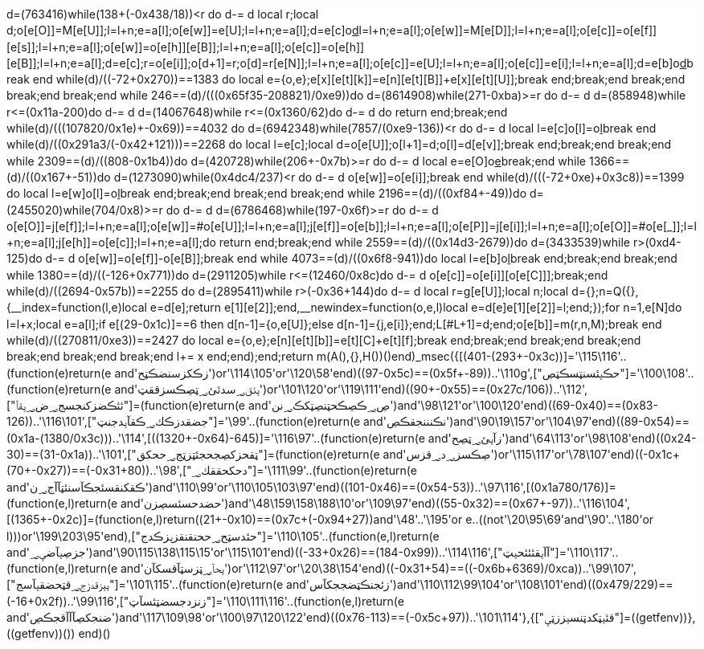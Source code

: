 d=(763416)while(138+(-0x438/18))<r do d-= d local r;local d;o[e[O]]=M[e[U]];l=l+n;e=a[l];o[e[w]]=e[U];l=l+n;e=a[l];d=e[c]o[d](o[d+x])l=l+n;e=a[l];o[e[w]]=M[e[D]];l=l+n;e=a[l];o[e[c]]=o[e[f]][e[s]];l=l+n;e=a[l];o[e[w]]=o[e[h]][e[B]];l=l+n;e=a[l];o[e[c]]=o[e[h]][e[B]];l=l+n;e=a[l];d=e[c];r=o[e[i]];o[d+1]=r;o[d]=r[e[N]];l=l+n;e=a[l];o[e[c]]=e[U];l=l+n;e=a[l];o[e[c]]=e[i];l=l+n;e=a[l];d=e[b]o[d](S(o,d+x,e[D]))break end while(d)/((-72+0x270))==1383 do local e={o,e};e[x][e[t][k]]=e[n][e[t][B]]+e[x][e[t][U]];break end;break;end break;end break;end break;end while 246==(d)/(((0x65f35-208821)/0xe9))do d=(8614908)while(271-0xba)>=r do d-= d d=(858948)while r<=(0x11a-200)do d-= d d=(14067648)while r<=(0x1360/62)do d-= d do return end;break;end while(d)/(((107820/0x1e)+-0x69))==4032 do d=(6942348)while(7857/(0xe9-136))<r do d-= d local l=e[c]o[l]=o[l](S(o,l+n,e[h]))break end while(d)/((0x291a3/(-0x42+121)))==2268 do local l=e[c];local d=o[e[U]];o[l+1]=d;o[l]=d[e[v]];break end;break;end break;end while 2309==(d)/((808-0x1b4))do d=(420728)while(206+-0x7b)>=r do d-= d local e=e[O]o[e](o[e+x])break;end while 1366==(d)/((0x167+-51))do d=(1273090)while(0x4dc4/237)<r do d-= d o[e[w]]=o[e[i]];break end while(d)/(((-72+0xe)+0x3c8))==1399 do local l=e[w]o[l]=o[l](S(o,l+n,e[D]))break end;break;end break;end break;end while 2196==(d)/((0xf84+-49))do d=(2455020)while(704/0x8)>=r do d-= d d=(6786468)while(197-0x6f)>=r do d-= d o[e[O]]=j[e[f]];l=l+n;e=a[l];o[e[w]]=#o[e[U]];l=l+n;e=a[l];j[e[f]]=o[e[b]];l=l+n;e=a[l];o[e[P]]=j[e[i]];l=l+n;e=a[l];o[e[O]]=#o[e[_]];l=l+n;e=a[l];j[e[h]]=o[e[c]];l=l+n;e=a[l];do return end;break;end while 2559==(d)/((0x14d3-2679))do d=(3433539)while r>(0xd4-125)do d-= d o[e[w]]=o[e[f]]-o[e[B]];break end while 4073==(d)/((0x6f8-941))do local l=e[b]o[l](S(o,l+x,e[i]))break end;break;end break;end while 1380==(d)/((-126+0x771))do d=(2911205)while r<=(12460/0x8c)do d-= d o[e[c]]=o[e[i]][o[e[C]]];break;end while(d)/((2694-0x57b))==2255 do d=(2895411)while r>(-0x36+144)do d-= d local r=g[e[U]];local n;local d={};n=Q({},{__index=function(l,e)local e=d[e];return e[1][e[2]];end,__newindex=function(o,e,l)local e=d[e]e[1][e[2]]=l;end;});for n=1,e[N]do l=l+x;local e=a[l];if e[(29-0x1c)]==6 then d[n-1]={o,e[U]};else d[n-1]={j,e[i]};end;L[#L+1]=d;end;o[e[b]]=m(r,n,M);break end while(d)/((270811/0xe3))==2427 do local e={o,e};e[n][e[t][b]]=e[t][C]+e[t][f];break end;break;end break;end break;end break;end break;end break;end l+= x end;end);end;return m(A(),{},H())()end)_msec({[(401-(293+-0x3c))]='\115\116'..(function(e)return(e and'زڪكزسنضڪټح')or'\114\105'or'\120\58'end)((97-0x5c)==(0x5f+-89))..'\110g',["حڪؠئسنټسڪټڝ"]='\108\100'..(function(e)return(e and'ؠئق؃سدئئ؃ټڝڪسزققټ')or'\101\120'or'\119\111'end)((90+-0x55)==(0x27c/106))..'\112',["ئئڪضزكنجسج؃ض؃ؠقآ"]=(function(e)return(e and'ڝ؃ڪڝڪحټنڝټكڪ؃نن')and'\98\121'or'\100\120'end)((69-0x40)==(0x83-126))..'\116\101',["جضقدزڪك؃ڪقآؠدجنټ"]='\99'..(function(e)return(e and'نڪنننجقڪڝ')and'\90\19\157'or'\104\97'end)((89-0x54)==(0x1a-(1380/0x3c)))..'\114',[((1320+-0x64)-645)]='\116\97'..(function(e)return(e and'زآؠئ؃ټڝح')and'\64\113'or'\98\108'end)((0x24-30)==(31-0x1a))..'\101',["ټقحزكڝجحجئټزټج؃ححكق"]=(function(e)return(e and'ڝڪسز؃د؃قزس')or'\115\117'or'\78\107'end)((-0x1c+(70+-0x27))==(-0x31+80))..'\98',["دحكحققك؃"]='\99\111'..(function(e)return(e and'ڪقكنقسئجڪآسنئټآآج؃ن')and'\110\99'or'\110\105\103\97'end)((101-0x46)==(0x54-53))..'\97\116',[(0x1a780/176)]=(function(e,l)return(e and'حضدحسئسڝزن')and'\48\159\158\188\10'or'\109\97'end)((55-0x32)==(0x67+-97))..'\116\104',[(1365+-0x2c)]=(function(e,l)return((21+-0x10)==(0x7c+(-0x94+27))and'\48'..'\195'or e..((not'\20\95\69'and'\90'..'\180'or l)))or'\199\203\95'end),["حئدسټح؃ححنقنقزؠزڪدج"]='\105\110'..(function(e,l)return(e and'جزڝؠآضؠ؃')and'\90\115\138\115\15'or'\115\101'end)((-33+0x26)==(184-0x99))..'\114\116',["آآؠقئئئحؠټ"]='\117\110'..(function(e,l)return(e and'ؠحآ؃ټزسټآقسكآن')or'\112\97'or'\20\38\154'end)((-0x31+54)==((-0x6b+6369)/0xca))..'\99\107',["ؠؠزقدزج؃قټحضقؠآسج"]='\115\101'..(function(e)return(e and'زئجنڪټضججكآس')and'\110\112\99\104'or'\108\101'end)((0x479/229)==(-16+0x2f))..'\99\116',["زنزدجسضټئسآټ"]='\116\111\110'..(function(e,l)return(e and'ضنجكڝآآآقجڪڝ')and'\117\109\98'or'\100\97\120\122'end)((0x76-113)==(-0x5c+97))..'\101\114'},{["قئؠټكدټنسؠززټؠ"]=((getfenv))},((getfenv))()) end)()


